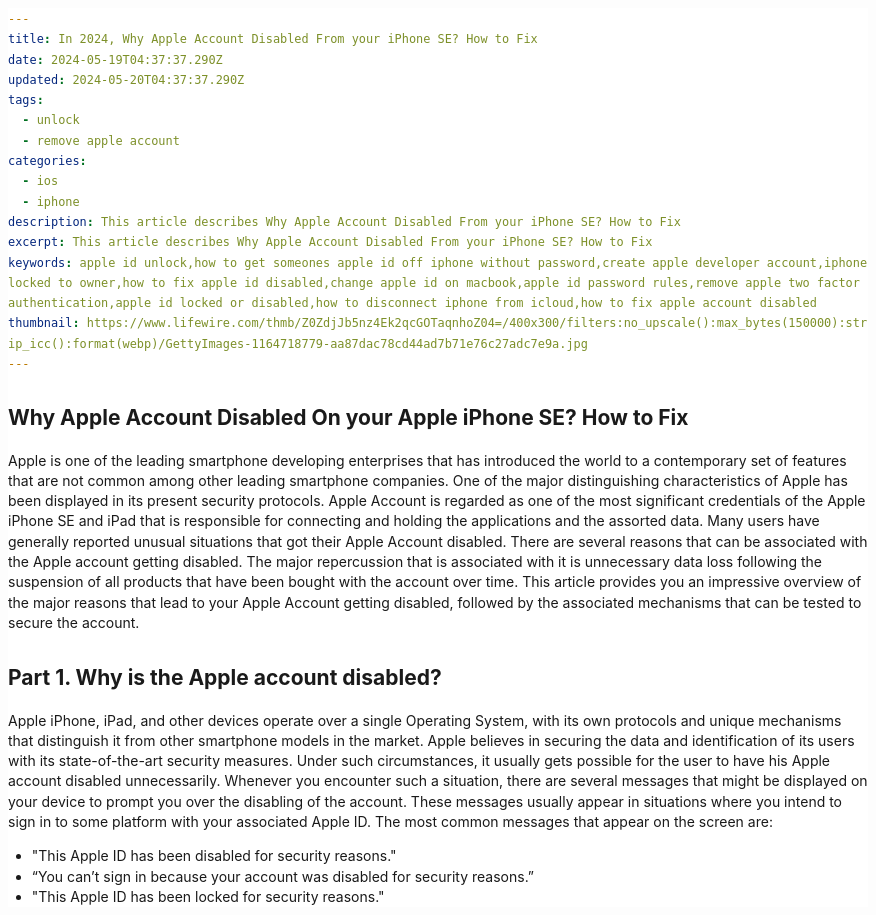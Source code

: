 ```yaml
---
title: In 2024, Why Apple Account Disabled From your iPhone SE? How to Fix
date: 2024-05-19T04:37:37.290Z
updated: 2024-05-20T04:37:37.290Z
tags: 
  - unlock
  - remove apple account
categories:
  - ios
  - iphone
description: This article describes Why Apple Account Disabled From your iPhone SE? How to Fix
excerpt: This article describes Why Apple Account Disabled From your iPhone SE? How to Fix
keywords: apple id unlock,how to get someones apple id off iphone without password,create apple developer account,iphone locked to owner,how to fix apple id disabled,change apple id on macbook,apple id password rules,remove apple two factor authentication,apple id locked or disabled,how to disconnect iphone from icloud,how to fix apple account disabled
thumbnail: https://www.lifewire.com/thmb/Z0ZdjJb5nz4Ek2qcGOTaqnhoZ04=/400x300/filters:no_upscale():max_bytes(150000):strip_icc():format(webp)/GettyImages-1164718779-aa87dac78cd44ad7b71e76c27adc7e9a.jpg
---
```


## Why Apple Account Disabled On your Apple iPhone SE? How to Fix

Apple is one of the leading smartphone developing enterprises that has introduced the world to a contemporary set of features that are not common among other leading smartphone companies. One of the major distinguishing characteristics of Apple has been displayed in its present security protocols. Apple Account is regarded as one of the most significant credentials of the Apple iPhone SE and iPad that is responsible for connecting and holding the applications and the assorted data. Many users have generally reported unusual situations that got their Apple Account disabled. There are several reasons that can be associated with the Apple account getting disabled. The major repercussion that is associated with it is unnecessary data loss following the suspension of all products that have been bought with the account over time. This article provides you an impressive overview of the major reasons that lead to your Apple Account getting disabled, followed by the associated mechanisms that can be tested to secure the account.

## Part 1. Why is the Apple account disabled?

Apple iPhone, iPad, and other devices operate over a single Operating System, with its own protocols and unique mechanisms that distinguish it from other smartphone models in the market. Apple believes in securing the data and identification of its users with its state-of-the-art security measures. Under such circumstances, it usually gets possible for the user to have his Apple account disabled unnecessarily. Whenever you encounter such a situation, there are several messages that might be displayed on your device to prompt you over the disabling of the account. These messages usually appear in situations where you intend to sign in to some platform with your associated Apple ID. The most common messages that appear on the screen are:

- "This Apple ID has been disabled for security reasons."
- “You can’t sign in because your account was disabled for security reasons.”
- "This Apple ID has been locked for security reasons."
